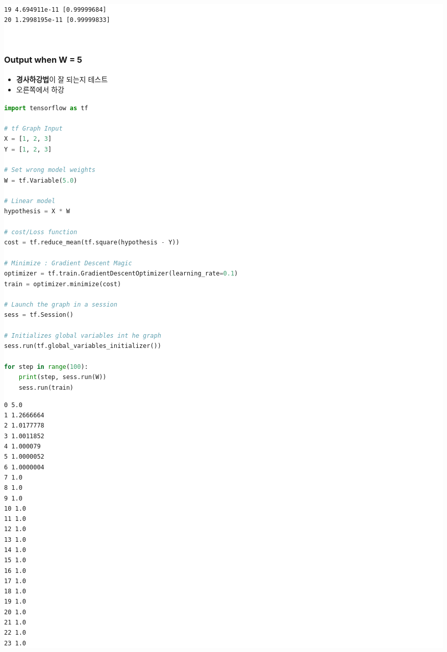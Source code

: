     19 4.694911e-11 [0.99999684]
    20 1.2998195e-11 [0.99999833]


<br/>

### Output when W = 5
- **경사하강법**이 잘 되는지 테스트 
- 오른쪽에서 하강


```python
import tensorflow as tf

# tf Graph Input
X = [1, 2, 3]
Y = [1, 2, 3]

# Set wrong model weights
W = tf.Variable(5.0)

# Linear model
hypothesis = X * W

# cost/Loss function
cost = tf.reduce_mean(tf.square(hypothesis - Y))

# Minimize : Gradient Descent Magic
optimizer = tf.train.GradientDescentOptimizer(learning_rate=0.1)
train = optimizer.minimize(cost)

# Launch the graph in a session
sess = tf.Session()

# Initializes global variables int he graph
sess.run(tf.global_variables_initializer())

for step in range(100):
    print(step, sess.run(W))
    sess.run(train)
```

    0 5.0
    1 1.2666664
    2 1.0177778
    3 1.0011852
    4 1.000079
    5 1.0000052
    6 1.0000004
    7 1.0
    8 1.0
    9 1.0
    10 1.0
    11 1.0
    12 1.0
    13 1.0
    14 1.0
    15 1.0
    16 1.0
    17 1.0
    18 1.0
    19 1.0
    20 1.0
    21 1.0
    22 1.0
    23 1.0